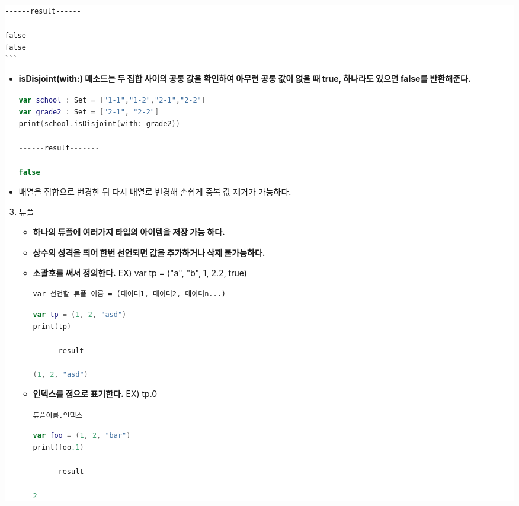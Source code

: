     ------result------
    
    false
    false
    ```

    

    

  

  

  - **isDisjoint(with:) 메소드는 두 집합 사이의 공통 값을 확인하여 아무런 공통 값이 없을 때 true, 하나라도 있으면 false를 반환해준다.**

    ```swift
    var school : Set = ["1-1","1-2","2-1","2-2"]
    var grade2 : Set = ["2-1", "2-2"]
    print(school.isDisjoint(with: grade2))
    
    ------result-------
    
    false
    ```

    

  - 배열을 집합으로 번경한 뒤 다시 배열로 변경해 손쉽게 중복 값 제거가 가능하다.

3. 튜플

   - **하나의 튜플에 여러가지 타입의 아이템을 저장 가능 하다.**

     

   - **상수의 성격을 띄어 한번 선언되면 값을 추가하거나 삭제 불가능하다.**

     

   - **소괄호를 써서 정의한다.** EX) var tp = ("a", "b", 1, 2.2, true)

     `var 선언할 튜플 이름 = (데이터1, 데이터2, 데이터n...)`

     ```swift
     var tp = (1, 2, "asd")
     print(tp)
     
     ------result------
     
     (1, 2, "asd")
     ```

     

   - **인덱스를 점으로 표기한다.** EX) tp.0

     `튜플이름.인덱스`

     ```swift
     var foo = (1, 2, "bar")
     print(foo.1)
     
     ------result------
     
     2
     ```
